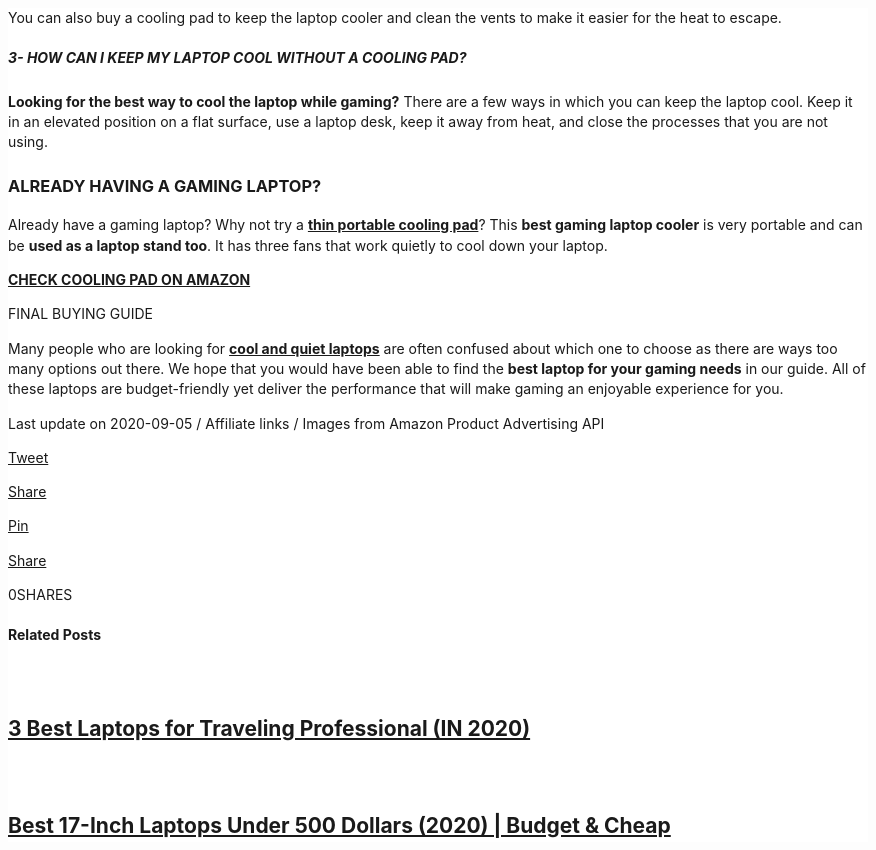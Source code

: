 You can also buy a cooling pad to keep the laptop cooler and clean the vents to make it easier for the heat to escape.

##### **3- HOW CAN I KEEP MY LAPTOP COOL WITHOUT A COOLING PAD?**

**Looking for the best way to cool the laptop while gaming?** There are a few ways in which you can keep the laptop cool. Keep it in an elevated position on a flat surface, use a laptop desk, keep it away from heat, and close the processes that you are not using.

### ALREADY HAVING A GAMING LAPTOP?

Already have a gaming laptop? Why not try a **[thin portable cooling pad](https://mytravelgadget.com/best-cooling-pads-for-gaming-laptops/)**? This **best gaming laptop cooler** is very portable and can be **used as a laptop stand too**. It has three fans that work quietly to cool down your laptop.

**[CHECK COOLING PAD ON AMAZON](https://amzn.to/3aUOgrT)**

FINAL BUYING GUIDE

Many people who are looking for **[cool and quiet laptops](https://mytravelgadget.com/quiet-gaming-laptops/)** are often confused about which one to choose as there are ways too many options out there. We hope that you would have been able to find the **best laptop for your gaming needs** in our guide. All of these laptops are budget-friendly yet deliver the performance that will make gaming an enjoyable experience for you.

Last update on 2020-09-05 / Affiliate links / Images from Amazon Product Advertising API

[Tweet](https://twitter.com/intent/tweet?text=9+Gaming+Laptops+With+Best+Cooling+System+%282020%29+-+Budget+Picks&url=https%3A%2F%2Fmytravelgadget.com%2Fgaming-laptops-with-best-cooling-system%2F)

[Share](https://www.linkedin.com/cws/share?url=https%3A%2F%2Fmytravelgadget.com%2Fgaming-laptops-with-best-cooling-system%2F)

[Pin](<>)

[Share](https://www.facebook.com/share.php?u=https%3A%2F%2Fmytravelgadget.com%2Fgaming-laptops-with-best-cooling-system%2F)

0SHARES

#### Related Posts

[![Best Laptops for Traveling Professional](data:image/gif;base64,R0lGODlhAQABAAAAACH5BAEKAAEALAAAAAABAAEAAAICTAEAOw==)](https://mytravelgadget.com/best-laptops-for-traveling-professional/ "3 Best Laptops for Traveling Professional (IN 2020)")

## [3 Best Laptops for Traveling Professional (IN 2020)](https://mytravelgadget.com/best-laptops-for-traveling-professional/ "3 Best Laptops for Traveling Professional (IN 2020)")

[![best 17-inch laptops under 500 dollars](data:image/gif;base64,R0lGODlhAQABAAAAACH5BAEKAAEALAAAAAABAAEAAAICTAEAOw==)](https://mytravelgadget.com/best-17-inch-laptops-under-500/ "Best 17-Inch Laptops Under 500 Dollars (2020) | Budget & Cheap")

## [Best 17-Inch Laptops Under 500 Dollars (2020) | Budget & Cheap](https://mytravelgadget.com/best-17-inch-laptops-under-500/ "Best 17-Inch Laptops Under 500 Dollars (2020) | Budget & Cheap")
